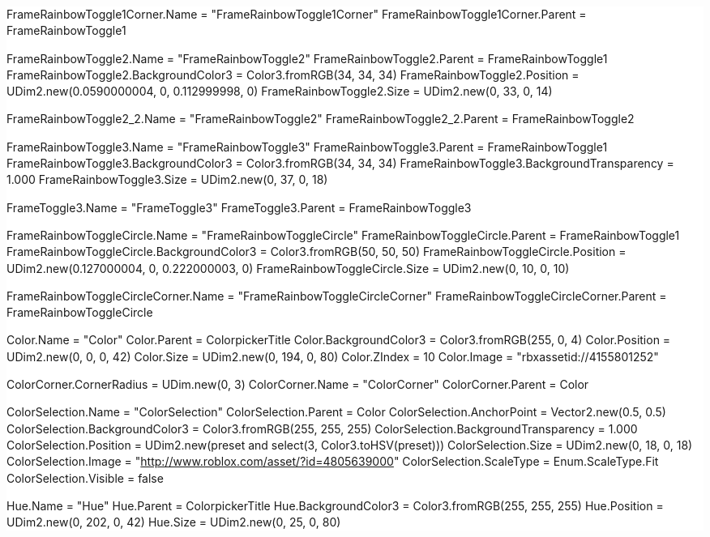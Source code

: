 FrameRainbowToggle1Corner.Name = "FrameRainbowToggle1Corner"
FrameRainbowToggle1Corner.Parent = FrameRainbowToggle1

FrameRainbowToggle2.Name = "FrameRainbowToggle2"
FrameRainbowToggle2.Parent = FrameRainbowToggle1
FrameRainbowToggle2.BackgroundColor3 = Color3.fromRGB(34, 34, 34)
FrameRainbowToggle2.Position = UDim2.new(0.0590000004, 0, 0.112999998, 0)
FrameRainbowToggle2.Size = UDim2.new(0, 33, 0, 14)

FrameRainbowToggle2_2.Name = "FrameRainbowToggle2"
FrameRainbowToggle2_2.Parent = FrameRainbowToggle2

FrameRainbowToggle3.Name = "FrameRainbowToggle3"
FrameRainbowToggle3.Parent = FrameRainbowToggle1
FrameRainbowToggle3.BackgroundColor3 = Color3.fromRGB(34, 34, 34)
FrameRainbowToggle3.BackgroundTransparency = 1.000
FrameRainbowToggle3.Size = UDim2.new(0, 37, 0, 18)

FrameToggle3.Name = "FrameToggle3"
FrameToggle3.Parent = FrameRainbowToggle3

FrameRainbowToggleCircle.Name = "FrameRainbowToggleCircle"
FrameRainbowToggleCircle.Parent = FrameRainbowToggle1
FrameRainbowToggleCircle.BackgroundColor3 = Color3.fromRGB(50, 50, 50)
FrameRainbowToggleCircle.Position = UDim2.new(0.127000004, 0, 0.222000003, 0)
FrameRainbowToggleCircle.Size = UDim2.new(0, 10, 0, 10)

FrameRainbowToggleCircleCorner.Name = "FrameRainbowToggleCircleCorner"
FrameRainbowToggleCircleCorner.Parent = FrameRainbowToggleCircle

Color.Name = "Color"
Color.Parent = ColorpickerTitle
Color.BackgroundColor3 = Color3.fromRGB(255, 0, 4)
Color.Position = UDim2.new(0, 0, 0, 42)
Color.Size = UDim2.new(0, 194, 0, 80)
Color.ZIndex = 10
Color.Image = "rbxassetid://4155801252"

ColorCorner.CornerRadius = UDim.new(0, 3)
ColorCorner.Name = "ColorCorner"
ColorCorner.Parent = Color

ColorSelection.Name = "ColorSelection"
ColorSelection.Parent = Color
ColorSelection.AnchorPoint = Vector2.new(0.5, 0.5)
ColorSelection.BackgroundColor3 = Color3.fromRGB(255, 255, 255)
ColorSelection.BackgroundTransparency = 1.000
ColorSelection.Position = UDim2.new(preset and select(3, Color3.toHSV(preset)))
ColorSelection.Size = UDim2.new(0, 18, 0, 18)
ColorSelection.Image = "http://www.roblox.com/asset/?id=4805639000"
ColorSelection.ScaleType = Enum.ScaleType.Fit
ColorSelection.Visible = false

Hue.Name = "Hue"
Hue.Parent = ColorpickerTitle
Hue.BackgroundColor3 = Color3.fromRGB(255, 255, 255)
Hue.Position = UDim2.new(0, 202, 0, 42)
Hue.Size = UDim2.new(0, 25, 0, 80)
